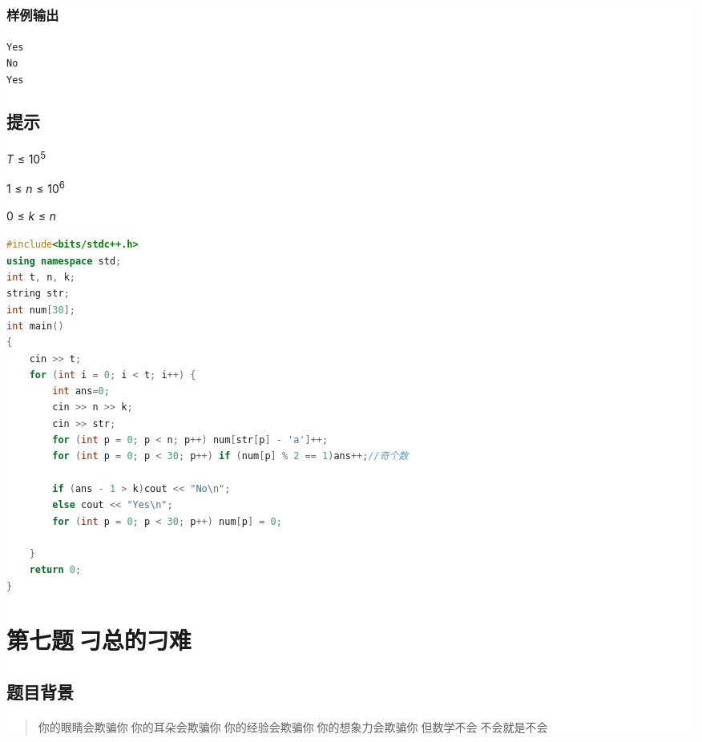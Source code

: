 ### 样例输出 

```out
Yes
No
Yes
```

## 提示

$T \le 10^5$

$1 \le n \le 10^6$

$0 \le k \le n$

```cpp
#include<bits/stdc++.h>
using namespace std;
int t, n, k;
string str;
int num[30];
int main()
{
    cin >> t;
    for (int i = 0; i < t; i++) {
        int ans=0;
        cin >> n >> k;
        cin >> str;
        for (int p = 0; p < n; p++) num[str[p] - 'a']++;
        for (int p = 0; p < 30; p++) if (num[p] % 2 == 1)ans++;//奇个数
        
        if (ans - 1 > k)cout << "No\n";
        else cout << "Yes\n";
        for (int p = 0; p < 30; p++) num[p] = 0;

    }
    return 0;
}
```



# 第七题 刁总的刁难

## 题目背景

> 你的眼睛会欺骗你
>你的耳朵会欺骗你
>你的经验会欺骗你
>你的想象力会欺骗你
>但数学不会
>不会就是不会
